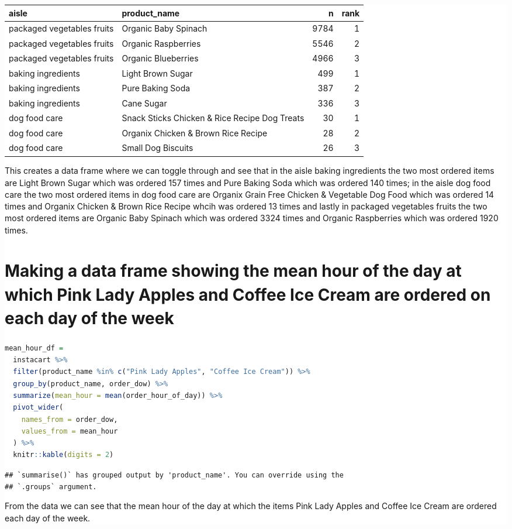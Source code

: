 | aisle                      | product_name                                  |    n | rank |
|:---------------------------|:----------------------------------------------|-----:|-----:|
| packaged vegetables fruits | Organic Baby Spinach                          | 9784 |    1 |
| packaged vegetables fruits | Organic Raspberries                           | 5546 |    2 |
| packaged vegetables fruits | Organic Blueberries                           | 4966 |    3 |
| baking ingredients         | Light Brown Sugar                             |  499 |    1 |
| baking ingredients         | Pure Baking Soda                              |  387 |    2 |
| baking ingredients         | Cane Sugar                                    |  336 |    3 |
| dog food care              | Snack Sticks Chicken & Rice Recipe Dog Treats |   30 |    1 |
| dog food care              | Organix Chicken & Brown Rice Recipe           |   28 |    2 |
| dog food care              | Small Dog Biscuits                            |   26 |    3 |

This creates a data frame where we can toggle through and see that in
the aisle baking ingredients the two most ordered items are Light Brown
Sugar which was ordered 157 times and Pure Baking Soda which was ordered
140 times; in the aisle dog food care the two most ordered items in dog
food care are Organix Grain Free Chicken & Vegetable Dog Food which was
ordered 14 times and Organix Chicken & Brown Rice Recipe whcih was
ordered 13 times and lastly in packaged vegetables fruits the two most
ordered items are Organic Baby Spinach which was ordered 3324 times and
Organic Raspberries which was ordered 1920 times.

# Making a data frame showing the mean hour of the day at which Pink Lady Apples and Coffee Ice Cream are ordered on each day of the week

``` r
mean_hour_df = 
  instacart %>% 
  filter(product_name %in% c("Pink Lady Apples", "Coffee Ice Cream")) %>% 
  group_by(product_name, order_dow) %>% 
  summarize(mean_hour = mean(order_hour_of_day)) %>% 
  pivot_wider(
    names_from = order_dow,
    values_from = mean_hour
  ) %>% 
  knitr::kable(digits = 2)
```

    ## `summarise()` has grouped output by 'product_name'. You can override using the
    ## `.groups` argument.

From the data we can see that the mean hour of the day at which the
items Pink Lady Apples and Coffee Ice Cream are ordered each day of the
week.
